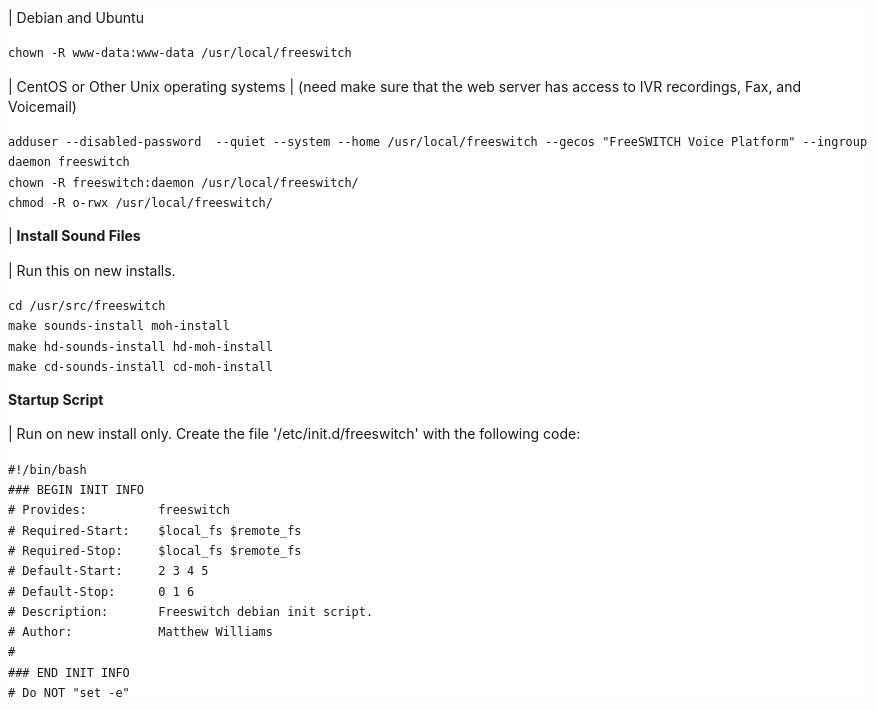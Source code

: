 | Debian and Ubuntu

    chown -R www-data:www-data /usr/local/freeswitch

| CentOS or Other Unix operating systems
| (need make sure that the web server has access to IVR recordings, Fax,
  and Voicemail)

    adduser --disabled-password  --quiet --system --home /usr/local/freeswitch --gecos "FreeSWITCH Voice Platform" --ingroup daemon freeswitch
    chown -R freeswitch:daemon /usr/local/freeswitch/ 
    chmod -R o-rwx /usr/local/freeswitch/

| **Install Sound Files**

| Run this on new installs.

    cd /usr/src/freeswitch
    make sounds-install moh-install
    make hd-sounds-install hd-moh-install
    make cd-sounds-install cd-moh-install

**Startup Script**

| Run on new install only. Create the file \'/etc/init.d/freeswitch\'
  with the following code:

    #!/bin/bash
    ### BEGIN INIT INFO
    # Provides:          freeswitch
    # Required-Start:    $local_fs $remote_fs
    # Required-Stop:     $local_fs $remote_fs
    # Default-Start:     2 3 4 5
    # Default-Stop:      0 1 6
    # Description:       Freeswitch debian init script.
    # Author:            Matthew Williams
    #
    ### END INIT INFO
    # Do NOT "set -e"
